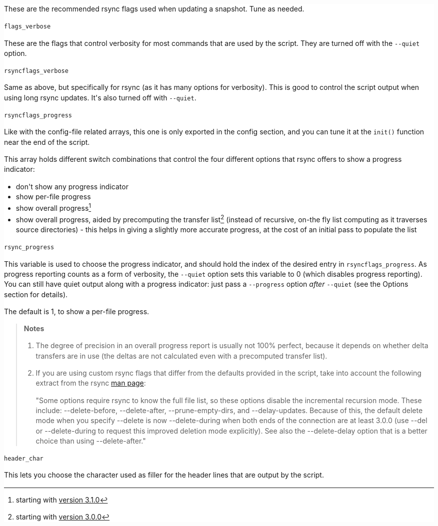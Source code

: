 These are the recommended rsync flags used when updating a snapshot. Tune as needed.

`flags_verbose`

These are the flags that control verbosity for most commands that are used by the script. They are turned off with the `--quiet` option.

`rsyncflags_verbose`

Same as above, but specifically for rsync (as it has many options for verbosity). This is good to control the script output when using long rsync updates. It's also turned off with `--quiet`.

`rsyncflags_progress`

Like with the config-file related arrays, this one is only exported in the config section, and you can tune it at the `init()` function near the end of the script.

This array holds different switch combinations that control the four different options that rsync offers to show a progress indicator:

* don't show any progress indicator
* show per-file progress
* show overall progress[^1]
* show overall progress, aided by precomputing the transfer list[^2] (instead of recursive, on-the fly list computing as it traverses source directories) - this helps in giving a slightly more accurate progress, at the cost of an initial pass to populate the list

[^1]: starting with [version 3.1.0](https://download.samba.org/pub/rsync/NEWS#3.1.0)
[^2]: starting with [version 3.0.0](https://download.samba.org/pub/rsync/NEWS#3.0.0)

`rsync_progress`

This variable is used to choose the progress indicator, and should hold the index of the desired entry in `rsyncflags_progress`. As progress reporting counts as a form of verbosity, the `--quiet` option sets this variable to 0 (which disables progress reporting). You can still have quiet output along with a progress indicator: just pass a `--progress` option *after* `--quiet` (see the Options section for details).

The default is 1, to show a per-file progress.

> **Notes**
>
> 1. The degree of precision in an overall progress report is usually not 100% perfect, because it depends on whether delta transfers are in use (the deltas are not calculated even with a precomputed transfer list).
>
> 2. If you are using custom rsync flags that differ from the defaults provided in the script, take into account the following extract from the rsync [man page](https://man7.org/linux/man-pages/man1/rsync.1.html#OPTIONS):
>
>    "Some options require rsync to know the full file list, so these options disable the incremental recursion mode. These include: --delete-before, --delete-after, --prune-empty-dirs, and --delay-updates. Because of this, the default delete mode when you specify --delete is now --delete-during when both ends of the connection are at least 3.0.0 (use --del or --delete-during to request this improved deletion mode explicitly). See also the --delete-delay option that is a better choice than using --delete-after."

`header_char`

This lets you choose the character used as filler for the header lines that are output by the script.
